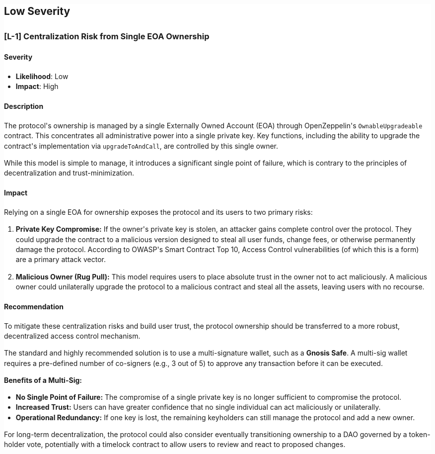 
## Low Severity

### [L-1] Centralization Risk from Single EOA Ownership

#### Severity

- **Likelihood**: Low 
- **Impact**: High 

#### Description

The protocol's ownership is managed by a single Externally Owned Account (EOA) through OpenZeppelin's `OwnableUpgradeable` contract. This concentrates all administrative power into a single private key. Key functions, including the ability to upgrade the contract's implementation via `upgradeToAndCall`, are controlled by this single owner.

While this model is simple to manage, it introduces a significant single point of failure, which is contrary to the principles of decentralization and trust-minimization.

#### Impact

Relying on a single EOA for ownership exposes the protocol and its users to two primary risks:

1.  **Private Key Compromise:** If the owner's private key is stolen, an attacker gains complete control over the protocol. They could upgrade the contract to a malicious version designed to steal all user funds, change fees, or otherwise permanently damage the protocol. According to OWASP's Smart Contract Top 10, Access Control vulnerabilities (of which this is a form) are a primary attack vector.

2.  **Malicious Owner (Rug Pull):** This model requires users to place absolute trust in the owner not to act maliciously. A malicious owner could unilaterally upgrade the protocol to a malicious contract and steal all the assets, leaving users with no recourse.

#### Recommendation

To mitigate these centralization risks and build user trust, the protocol ownership should be transferred to a more robust, decentralized access control mechanism.

The standard and highly recommended solution is to use a multi-signature wallet, such as a **Gnosis Safe**. A multi-sig wallet requires a pre-defined number of co-signers (e.g., 3 out of 5) to approve any transaction before it can be executed.

**Benefits of a Multi-Sig:**
-   **No Single Point of Failure:** The compromise of a single private key is no longer sufficient to compromise the protocol.
-   **Increased Trust:** Users can have greater confidence that no single individual can act maliciously or unilaterally.
-   **Operational Redundancy:** If one key is lost, the remaining keyholders can still manage the protocol and add a new owner.

For long-term decentralization, the protocol could also consider eventually transitioning ownership to a DAO governed by a token-holder vote, potentially with a timelock contract to allow users to review and react to proposed changes.
